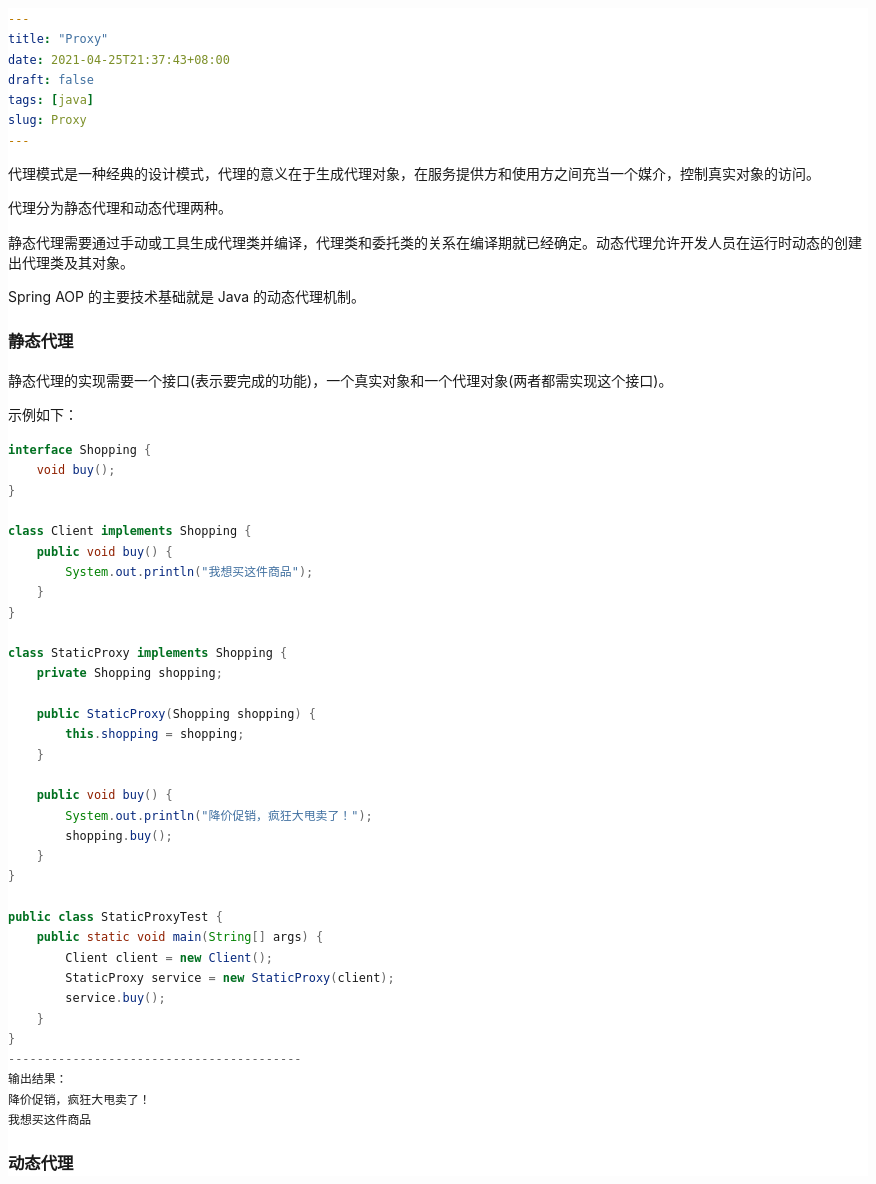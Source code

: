 ```yaml
---
title: "Proxy"
date: 2021-04-25T21:37:43+08:00
draft: false
tags: [java]
slug: Proxy
---
```


代理模式是一种经典的设计模式，代理的意义在于生成代理对象，在服务提供方和使用方之间充当一个媒介，控制真实对象的访问。

代理分为静态代理和动态代理两种。

静态代理需要通过手动或工具生成代理类并编译，代理类和委托类的关系在编译期就已经确定。动态代理允许开发人员在运行时动态的创建出代理类及其对象。

Spring AOP 的主要技术基础就是 Java 的动态代理机制。

### 静态代理

静态代理的实现需要一个接口(表示要完成的功能)，一个真实对象和一个代理对象(两者都需实现这个接口)。

示例如下：

```java
interface Shopping {
    void buy();
}

class Client implements Shopping {
    public void buy() {
        System.out.println("我想买这件商品");
    }
}

class StaticProxy implements Shopping {
    private Shopping shopping;

    public StaticProxy(Shopping shopping) {
        this.shopping = shopping;
    }

    public void buy() {
        System.out.println("降价促销，疯狂大甩卖了！");
        shopping.buy();
    }
}

public class StaticProxyTest {
    public static void main(String[] args) {
        Client client = new Client();
        StaticProxy service = new StaticProxy(client);
        service.buy();
    }
}
-----------------------------------------
输出结果：
降价促销，疯狂大甩卖了！
我想买这件商品
```
### 动态代理
